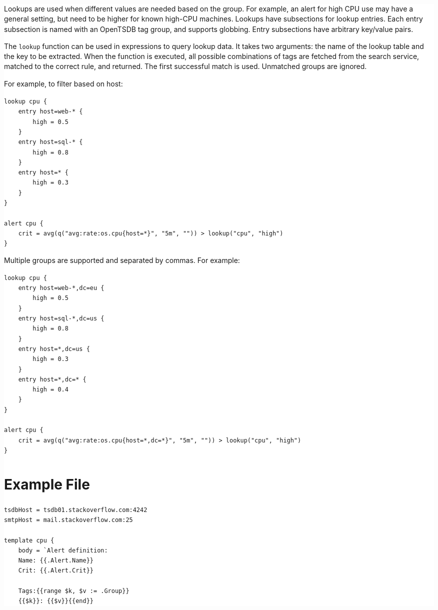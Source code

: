 Lookups are used when different values are needed based on the group. For example, an alert for high CPU use may have a general setting, but need to be higher for known high-CPU machines. Lookups have subsections for lookup entries. Each entry subsection is named with an OpenTSDB tag group, and supports globbing. Entry subsections have arbitrary key/value pairs.

The `lookup` function can be used in expressions to query lookup data. It takes two arguments: the name of the lookup table and the key to be extracted. When the function is executed, all possible combinations of tags are fetched from the search service, matched to the correct rule, and returned. The first successful match is used. Unmatched groups are ignored.

For example, to filter based on host:

~~~
lookup cpu {
	entry host=web-* {
		high = 0.5
	}
	entry host=sql-* {
		high = 0.8
	}
	entry host=* {
		high = 0.3
	}
}

alert cpu {
	crit = avg(q("avg:rate:os.cpu{host=*}", "5m", "")) > lookup("cpu", "high")
}
~~~

Multiple groups are supported and separated by commas. For example:

~~~
lookup cpu {
	entry host=web-*,dc=eu {
		high = 0.5
	}
	entry host=sql-*,dc=us {
		high = 0.8
	}
	entry host=*,dc=us {
		high = 0.3
	}
	entry host=*,dc=* {
		high = 0.4
	}
}

alert cpu {
	crit = avg(q("avg:rate:os.cpu{host=*,dc=*}", "5m", "")) > lookup("cpu", "high")
}
~~~

# Example File

~~~
tsdbHost = tsdb01.stackoverflow.com:4242
smtpHost = mail.stackoverflow.com:25

template cpu {
	body = `Alert definition:
	Name: {{.Alert.Name}}
	Crit: {{.Alert.Crit}}
	
	Tags:{{range $k, $v := .Group}}
	{{$k}}: {{$v}}{{end}}
~~~